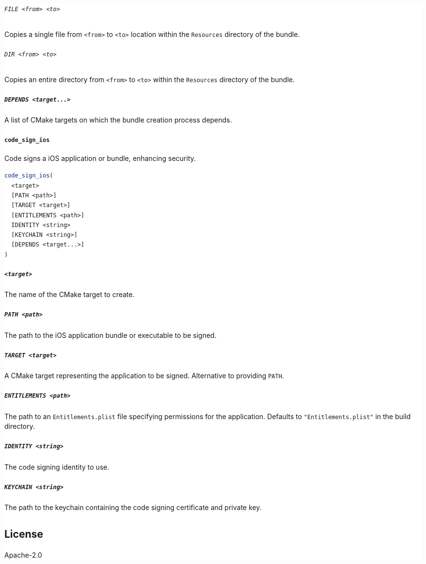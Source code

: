 ###### `FILE <from> <to>`
Copies a single file from `<from>` to `<to>` location within the `Resources` directory of the bundle.

###### `DIR <from> <to>`
Copies an entire directory from `<from>` to `<to>` within the `Resources` directory of the bundle.

##### `DEPENDS <target...>`
A list of CMake targets on which the bundle creation process depends.

#### `code_sign_ios`

Code signs a iOS application or bundle, enhancing security.

```cmake
code_sign_ios(
  <target>
  [PATH <path>]
  [TARGET <target>]
  [ENTITLEMENTS <path>]
  IDENTITY <string>
  [KEYCHAIN <string>]
  [DEPENDS <target...>]
)
```

##### `<target>`
The name of the CMake target to create.

##### `PATH <path>`
The path to the iOS application bundle or executable to be signed.

##### `TARGET <target>`
A CMake target representing the application to be signed. Alternative to providing `PATH`.

##### `ENTITLEMENTS <path>`
The path to an `Entitlements.plist` file specifying permissions for the application. Defaults to `"Entitlements.plist"` in the build directory.

##### `IDENTITY <string>`
The code signing identity to use.

##### `KEYCHAIN <string>`
The path to the keychain containing the code signing certificate and private key.

## License

Apache-2.0
